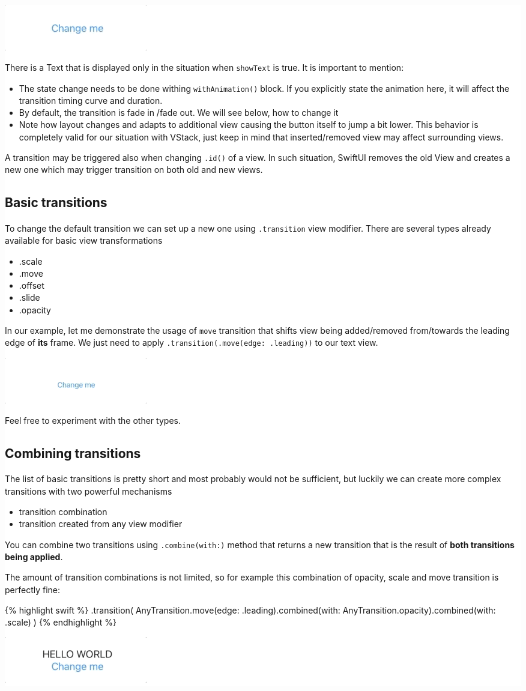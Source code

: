 ![vid1]

There is a Text that is displayed only in the situation when `showText` is true. It is important to mention:

* The state change needs to be done withing `withAnimation()` block. If you explicitly state the animation here, it will affect the transition timing curve and duration.
* By default, the transition is fade in /fade out. We will see below, how to change it
* Note how layout changes and adapts to additional view causing the button itself to jump a bit lower. This behavior is completely valid for our situation with VStack, just keep in mind that inserted/removed view may affect surrounding views.

A transition may be triggered also when changing `.id()` of a view. In such situation, SwiftUI removes the old View and creates a new one which may trigger transition on both old and new views.

## Basic transitions

To change the default transition we can set up a new one using `.transition` view modifier. There are several types already available for basic view transformations

* .scale
* .move
* .offset
* .slide
* .opacity

In our example, let me demonstrate the usage of `move` transition that shifts view being added/removed from/towards the leading edge of **its** frame. We just need to apply `.transition(.move(edge: .leading))` to our text view.

![vid8]

Feel free to experiment with the other types.

## Combining transitions

The list of basic transitions is pretty short and most probably would not be sufficient, but luckily we can create more complex transitions with two powerful mechanisms

* transition combination
* transition created from any view modifier

You can combine two transitions using `.combine(with:)` method that returns a new transition that is the result of **both transitions being applied**.

The amount of transition combinations is not limited, so for example this combination of opacity, scale and move transition is perfectly fine:

{% highlight swift %}
.transition( AnyTransition.move(edge: .leading).combined(with: AnyTransition.opacity).combined(with: .scale) )
{% endhighlight %}

![vid3]


[transitions]: https://developer.apple.com/documentation/swiftui/anytransition
[AnimatableModifier]: https://developer.apple.com/documentation/swiftui/animatablemodifier
[vid1]: /assets/posts/12_transition1.gif "Default transition"
[vid2]: /assets/posts/12_transition2.gif "Transition from the effect"
[vid3]: /assets/posts/12_transition3.gif "Transition combination"
[vid4]: /assets/posts/12_transition4.gif "Assymetric transition"
[vid5]: /assets/posts/12_transition5.gif "Count up transition"
[vid6]: /assets/posts/12_transition6.gif "Sliding door transition"
[vid7]: /assets/posts/11_vid4.gif "Transition used on onboarding screens"
[vid8]: /assets/posts/12_transition7.gif "Move transition"